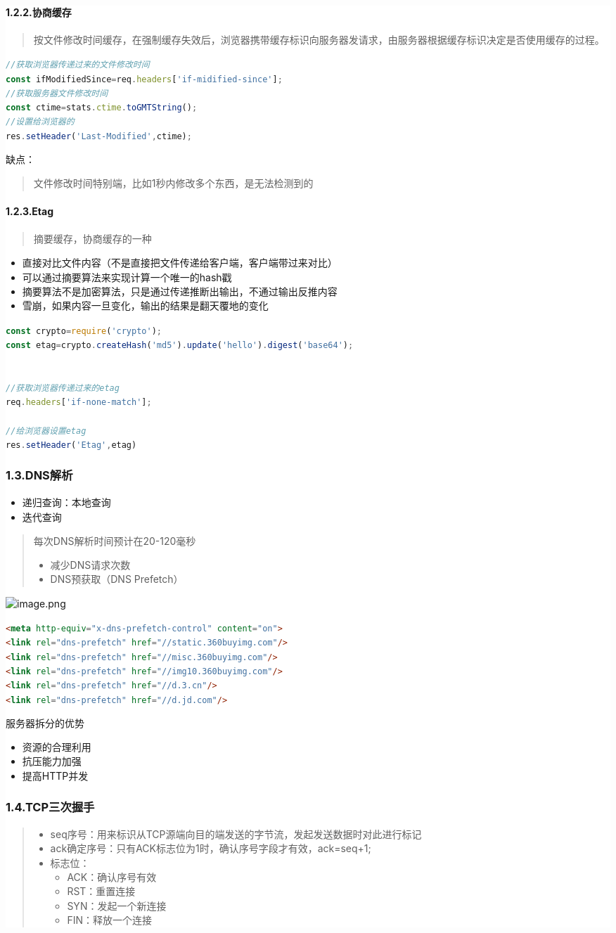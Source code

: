 #### 1.2.2.协商缓存
> 按文件修改时间缓存，在强制缓存失效后，浏览器携带缓存标识向服务器发请求，由服务器根据缓存标识决定是否使用缓存的过程。

```javascript
//获取浏览器传递过来的文件修改时间
const ifModifiedSince=req.headers['if-midified-since'];
//获取服务器文件修改时间
const ctime=stats.ctime.toGMTString();
//设置给浏览器的
res.setHeader('Last-Modified',ctime);
```
缺点：
> 文件修改时间特别端，比如1秒内修改多个东西，是无法检测到的

#### 1.2.3.Etag
> 摘要缓存，协商缓存的一种

- 直接对比文件内容（不是直接把文件传递给客户端，客户端带过来对比）
- 可以通过摘要算法来实现计算一个唯一的hash戳
- 摘要算法不是加密算法，只是通过传递推断出输出，不通过输出反推内容
- 雪崩，如果内容一旦变化，输出的结果是翻天覆地的变化
```javascript
const crypto=require('crypto');
const etag=crypto.createHash('md5').update('hello').digest('base64');


//获取浏览器传递过来的etag
req.headers['if-none-match'];

//给浏览器设置etag
res.setHeader('Etag',etag)
```
### 1.3.DNS解析

- 递归查询：本地查询
- 迭代查询
> 每次DNS解析时间预计在20-120毫秒
> - 减少DNS请求次数
> - DNS预获取（DNS Prefetch）

![image.png](https://cdn.nlark.com/yuque/0/2021/png/928275/1616378461898-8f682474-0236-4bde-8639-c4f9a9a4d86c.png#align=left&display=inline&height=464&margin=%5Bobject%20Object%5D&name=image.png&originHeight=928&originWidth=1208&size=154393&status=done&style=none&width=604)
```html
<meta http-equiv="x-dns-prefetch-control" content="on">
<link rel="dns-prefetch" href="//static.360buyimg.com"/>
<link rel="dns-prefetch" href="//misc.360buyimg.com"/>
<link rel="dns-prefetch" href="//img10.360buyimg.com"/>
<link rel="dns-prefetch" href="//d.3.cn"/>
<link rel="dns-prefetch" href="//d.jd.com"/>
```
服务器拆分的优势

- 资源的合理利用
- 抗压能力加强
- 提高HTTP并发
### 1.4.TCP三次握手
> - seq序号：用来标识从TCP源端向目的端发送的字节流，发起发送数据时对此进行标记
> - ack确定序号：只有ACK标志位为1时，确认序号字段才有效，ack=seq+1;
> - 标志位：
>    - ACK：确认序号有效
>    - RST：重置连接
>    - SYN：发起一个新连接
>    - FIN：释放一个连接

